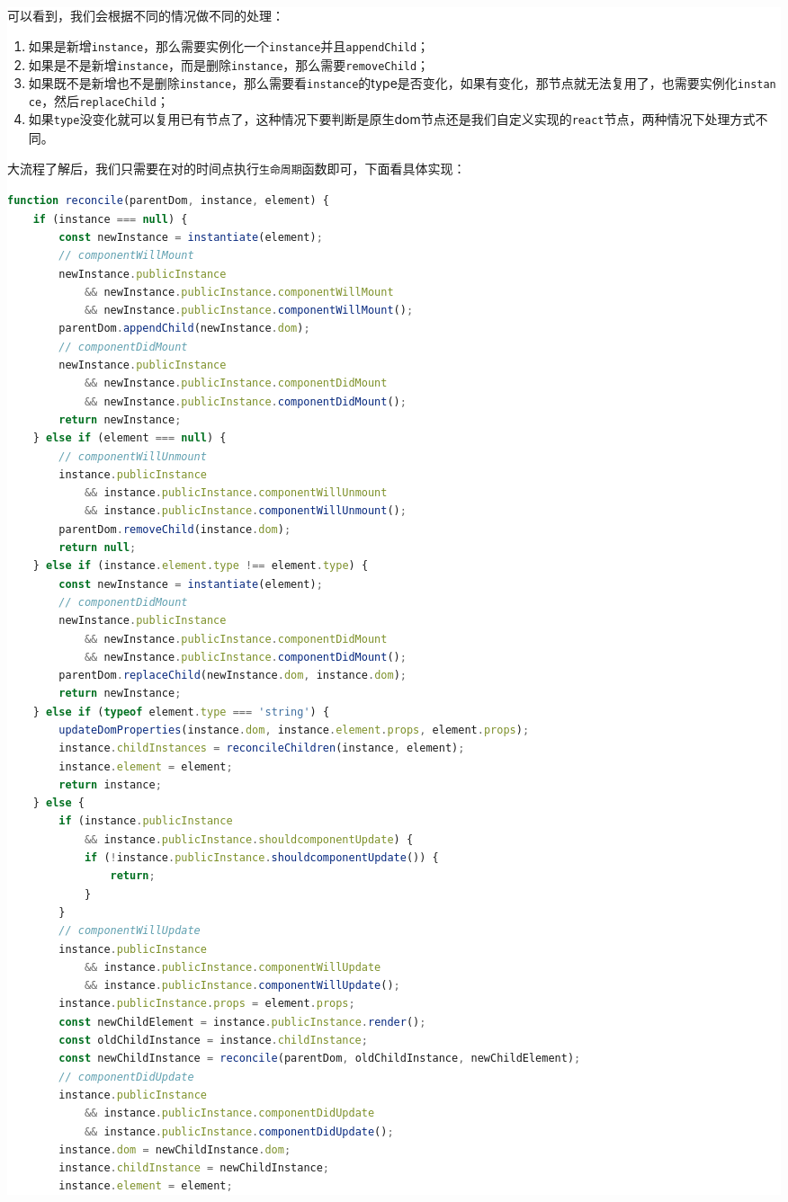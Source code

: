 可以看到，我们会根据不同的情况做不同的处理：
1. 如果是新增`instance`，那么需要实例化一个`instance`并且`appendChild`；
2. 如果是不是新增`instance`，而是删除`instance`，那么需要`removeChild`；
3. 如果既不是新增也不是删除`instance`，那么需要看`instance`的type是否变化，如果有变化，那节点就无法复用了，也需要实例化`instance`，然后`replaceChild`；
4. 如果`type`没变化就可以复用已有节点了，这种情况下要判断是原生dom节点还是我们自定义实现的`react`节点，两种情况下处理方式不同。

大流程了解后，我们只需要在对的时间点执行`生命周期`函数即可，下面看具体实现：
```js
function reconcile(parentDom, instance, element) {
    if (instance === null) {
        const newInstance = instantiate(element);
        // componentWillMount
        newInstance.publicInstance
            && newInstance.publicInstance.componentWillMount
            && newInstance.publicInstance.componentWillMount();
        parentDom.appendChild(newInstance.dom);
        // componentDidMount
        newInstance.publicInstance
            && newInstance.publicInstance.componentDidMount
            && newInstance.publicInstance.componentDidMount();
        return newInstance;
    } else if (element === null) {
        // componentWillUnmount
        instance.publicInstance
            && instance.publicInstance.componentWillUnmount
            && instance.publicInstance.componentWillUnmount();
        parentDom.removeChild(instance.dom);
        return null;
    } else if (instance.element.type !== element.type) {
        const newInstance = instantiate(element);
        // componentDidMount
        newInstance.publicInstance
            && newInstance.publicInstance.componentDidMount
            && newInstance.publicInstance.componentDidMount();
        parentDom.replaceChild(newInstance.dom, instance.dom);
        return newInstance;
    } else if (typeof element.type === 'string') {
        updateDomProperties(instance.dom, instance.element.props, element.props);
        instance.childInstances = reconcileChildren(instance, element);
        instance.element = element;
        return instance;
    } else {
        if (instance.publicInstance
            && instance.publicInstance.shouldcomponentUpdate) {
            if (!instance.publicInstance.shouldcomponentUpdate()) {
                return;
            }
        }
        // componentWillUpdate
        instance.publicInstance
            && instance.publicInstance.componentWillUpdate
            && instance.publicInstance.componentWillUpdate();
        instance.publicInstance.props = element.props;
        const newChildElement = instance.publicInstance.render();
        const oldChildInstance = instance.childInstance;
        const newChildInstance = reconcile(parentDom, oldChildInstance, newChildElement);
        // componentDidUpdate
        instance.publicInstance
            && instance.publicInstance.componentDidUpdate
            && instance.publicInstance.componentDidUpdate();
        instance.dom = newChildInstance.dom;
        instance.childInstance = newChildInstance;
        instance.element = element;
```